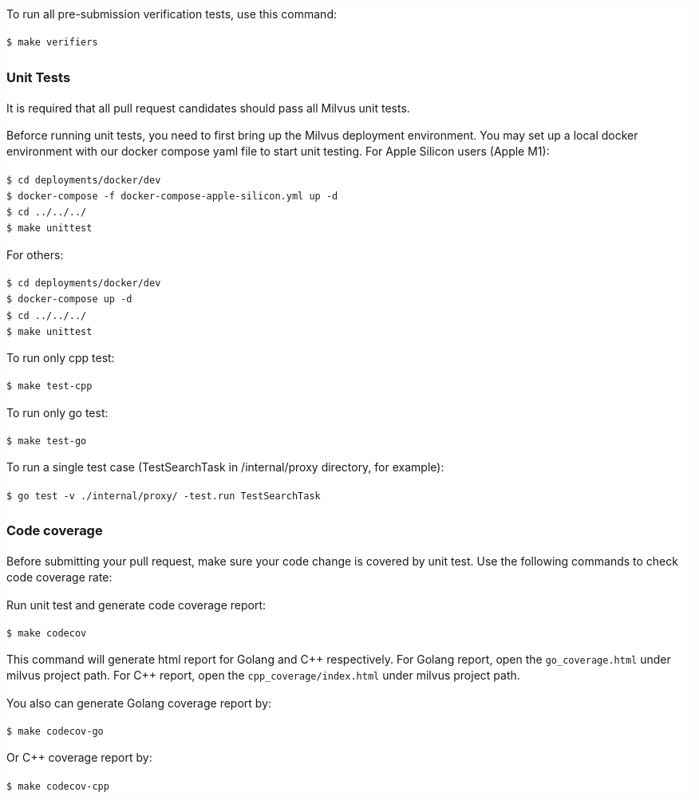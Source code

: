 To run all pre-submission verification tests, use this command:

```shell
$ make verifiers
```

### Unit Tests

It is required that all pull request candidates should pass all Milvus unit tests.

Beforce running unit tests, you need to first bring up the Milvus deployment environment.
You may set up a local docker environment with our docker compose yaml file to start unit testing.
For Apple Silicon users (Apple M1):
```shell
$ cd deployments/docker/dev
$ docker-compose -f docker-compose-apple-silicon.yml up -d
$ cd ../../../
$ make unittest
```
For others:
```shell
$ cd deployments/docker/dev
$ docker-compose up -d
$ cd ../../../
$ make unittest
```
To run only cpp test:
```shell
$ make test-cpp
```

To run only go test:
```shell
$ make test-go
```

To run a single test case (TestSearchTask in /internal/proxy directory, for example):
```shell
$ go test -v ./internal/proxy/ -test.run TestSearchTask
```

### Code coverage

Before submitting your pull request, make sure your code change is covered by unit test. Use the following commands to check code coverage rate:

Run unit test and generate code coverage report:
```shell
$ make codecov
```
This command will generate html report for Golang and C++ respectively.
For Golang report, open the `go_coverage.html` under milvus project path.
For C++ report, open the `cpp_coverage/index.html` under milvus project path.

You also can generate Golang coverage report by:
```shell
$ make codecov-go
```
Or C++ coverage report by:
```shell
$ make codecov-cpp
```
